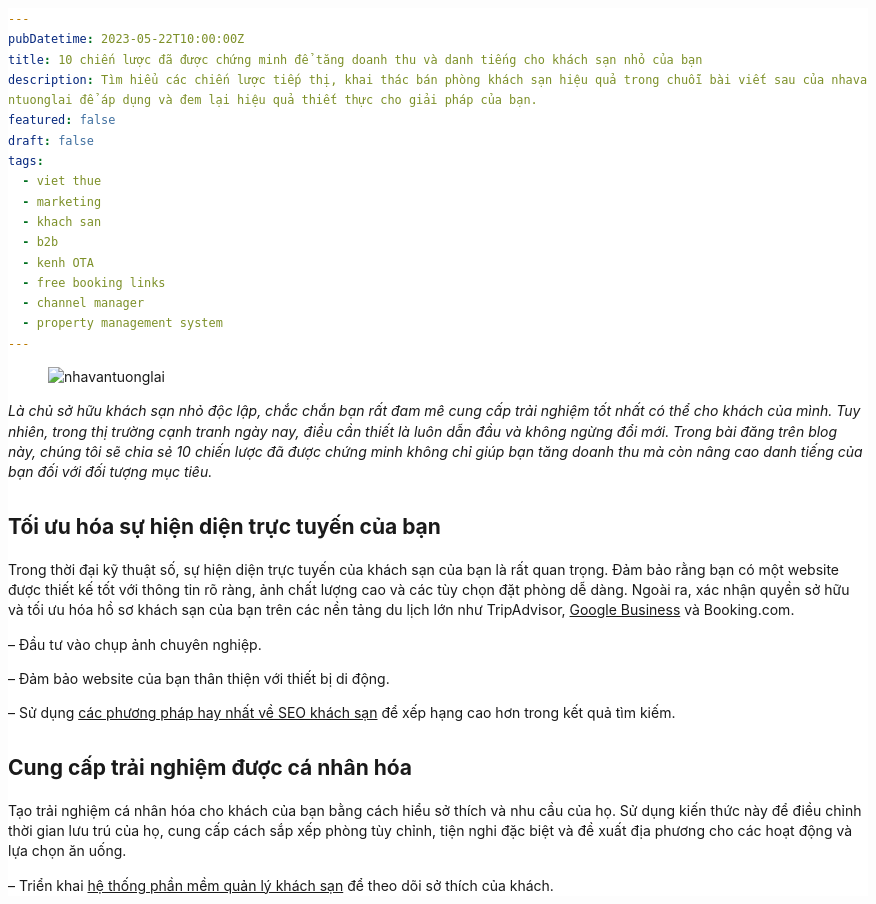 ```yaml
---
pubDatetime: 2023-05-22T10:00:00Z
title: 10 chiến lược đã được chứng minh để tăng doanh thu và danh tiếng cho khách sạn nhỏ của bạn
description: Tìm hiểu các chiến lược tiếp thị, khai thác bán phòng khách sạn hiệu quả trong chuỗi bài viết sau của nhavantuonglai để áp dụng và đem lại hiệu quả thiết thực cho giải pháp của bạn.
featured: false
draft: false
tags:
  - viet thue
  - marketing
  - khach san
  - b2b
  - kenh OTA
  - free booking links
  - channel manager
  - property management system
---
```


<figure><img src="https://data.nhavantuonglai.com/image/illustrations/image-nhavantuonglai-514.jpeg" alt="nhavantuonglai" height=100% width=100%><figcaption><p></p></figcaption></figure>

_Là chủ sở hữu khách sạn nhỏ độc lập, chắc chắn bạn rất đam mê cung cấp trải nghiệm tốt nhất có thể cho khách của mình. Tuy nhiên, trong thị trường cạnh tranh ngày nay, điều cần thiết là luôn dẫn đầu và không ngừng đổi mới. Trong bài đăng trên blog này, chúng tôi sẽ chia sẻ 10 chiến lược đã được chứng minh không chỉ giúp bạn tăng doanh thu mà còn nâng cao danh tiếng của bạn đối với đối tượng mục tiêu._

## Tối ưu hóa sự hiện diện trực tuyến của bạn

Trong thời đại kỹ thuật số, sự hiện diện trực tuyến của khách sạn của bạn là rất quan trọng. Đảm bảo rằng bạn có một website được thiết kế tốt với thông tin rõ ràng, ảnh chất lượng cao và các tùy chọn đặt phòng dễ dàng. Ngoài ra, xác nhận quyền sở hữu và tối ưu hóa hồ sơ khách sạn của bạn trên các nền tảng du lịch lớn như TripAdvisor, [Google Business](https://nhavantuonglai.com/article/huong-dan-day-du-ve-google-my-business-cho-cac-khach-san) và Booking.com.

– Đầu tư vào chụp ảnh chuyên nghiệp.

– Đảm bảo website của bạn thân thiện với thiết bị di động.

– Sử dụng [các phương pháp hay nhất về SEO khách sạn](https://nhavantuonglai.com/article/huong-dan-hoan-chinh-ve-tiep-thi-cong-cu-tim-kiem-cho-khach-san-sem) để xếp hạng cao hơn trong kết quả tìm kiếm.

## Cung cấp trải nghiệm được cá nhân hóa

Tạo trải nghiệm cá nhân hóa cho khách của bạn bằng cách hiểu sở thích và nhu cầu của họ. Sử dụng kiến ​​thức này để điều chỉnh thời gian lưu trú của họ, cung cấp cách sắp xếp phòng tùy chỉnh, tiện nghi đặc biệt và đề xuất địa phương cho các hoạt động và lựa chọn ăn uống.

– Triển khai [hệ thống phần mềm quản lý khách sạn](https://nhavantuonglai.com/article/) để theo dõi sở thích của khách.
